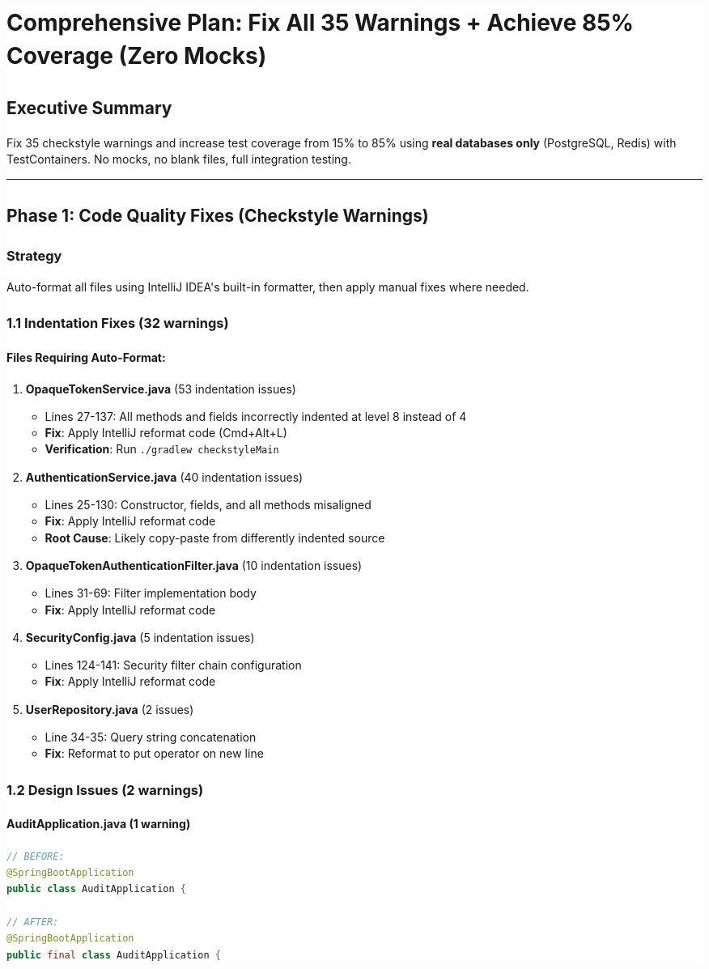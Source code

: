 # Comprehensive Plan: Fix All 35 Warnings + Achieve 85% Coverage (Zero Mocks)

## Executive Summary

Fix 35 checkstyle warnings and increase test coverage from 15% to 85% using **real databases only** (PostgreSQL, Redis) with TestContainers. No mocks, no blank files, full integration testing.

---

## Phase 1: Code Quality Fixes (Checkstyle Warnings)

### Strategy

Auto-format all files using IntelliJ IDEA's built-in formatter, then apply manual fixes where needed.

### 1.1 Indentation Fixes (32 warnings)

#### Files Requiring Auto-Format:

1. **OpaqueTokenService.java** (53 indentation issues)
   - Lines 27-137: All methods and fields incorrectly indented at level 8 instead of 4
   - **Fix**: Apply IntelliJ reformat code (Cmd+Alt+L)
   - **Verification**: Run `./gradlew checkstyleMain`

2. **AuthenticationService.java** (40 indentation issues)
   - Lines 25-130: Constructor, fields, and all methods misaligned
   - **Fix**: Apply IntelliJ reformat code
   - **Root Cause**: Likely copy-paste from differently indented source

3. **OpaqueTokenAuthenticationFilter.java** (10 indentation issues)
   - Lines 31-69: Filter implementation body
   - **Fix**: Apply IntelliJ reformat code

4. **SecurityConfig.java** (5 indentation issues)
   - Lines 124-141: Security filter chain configuration
   - **Fix**: Apply IntelliJ reformat code

5. **UserRepository.java** (2 issues)
   - Line 34-35: Query string concatenation
   - **Fix**: Reformat to put operator on new line

### 1.2 Design Issues (2 warnings)

#### AuditApplication.java (1 warning)

```java
// BEFORE:
@SpringBootApplication
public class AuditApplication {

// AFTER:
@SpringBootApplication
public final class AuditApplication {
```
